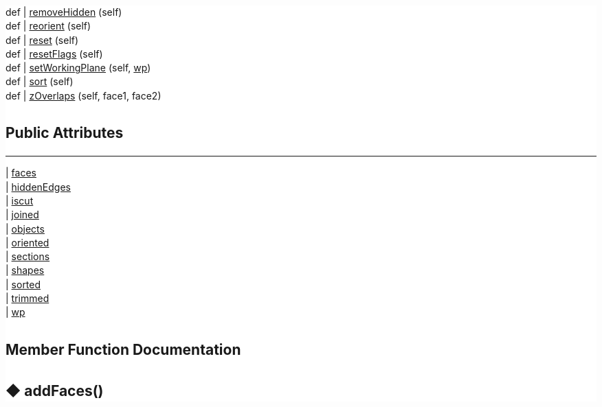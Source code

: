 def | [removeHidden](../../d5/dfd/classArchVRM_1_1Renderer.html#a61819c30358d66516bdad27291128881) (self)  
def | [reorient](../../d5/dfd/classArchVRM_1_1Renderer.html#acfbe4d1ea07b8ae822f94499f6aebce9) (self)  
def | [reset](../../d5/dfd/classArchVRM_1_1Renderer.html#a6e527fa83621dff1499db482f43068aa) (self)  
def | [resetFlags](../../d5/dfd/classArchVRM_1_1Renderer.html#aa5509ca92ea13d23101b7b0913cb67ae) (self)  
def | [setWorkingPlane](../../d5/dfd/classArchVRM_1_1Renderer.html#aa8a752e2d04b66cbe66a500efb36565b) (self, [wp](../../d5/dfd/classArchVRM_1_1Renderer.html#ad8c2f0a1df6d4130ba9fedaab295ba4f))  
def | [sort](../../d5/dfd/classArchVRM_1_1Renderer.html#abd10a8841e997a0eae5ffcf357b306a3) (self)  
def | [zOverlaps](../../d5/dfd/classArchVRM_1_1Renderer.html#a3fc2563f2f8d910e302c5debf4487f51) (self, face1, face2)  
  
##  Public Attributes  
  
---  
|
[faces](../../d5/dfd/classArchVRM_1_1Renderer.html#ab052dd41cffa61d6098339313232df71)  
|
[hiddenEdges](../../d5/dfd/classArchVRM_1_1Renderer.html#a690bfb6e2612b2ed5cd036ebc59a9bd2)  
|
[iscut](../../d5/dfd/classArchVRM_1_1Renderer.html#a86904afdadeae10808183a2a4f23bfb3)  
|
[joined](../../d5/dfd/classArchVRM_1_1Renderer.html#af8214ddbfda12ef694396b64afec6e34)  
|
[objects](../../d5/dfd/classArchVRM_1_1Renderer.html#acb7fcee04d6acbec95828793cc7735fa)  
|
[oriented](../../d5/dfd/classArchVRM_1_1Renderer.html#a85f1b15d38f64a32e82ba6d95ec9d8f6)  
|
[sections](../../d5/dfd/classArchVRM_1_1Renderer.html#a20afa3ae5cb037a7146233dfefece571)  
|
[shapes](../../d5/dfd/classArchVRM_1_1Renderer.html#aa8cca10507837180c0cfea82a1d67f9e)  
|
[sorted](../../d5/dfd/classArchVRM_1_1Renderer.html#acab84a683a9350dbf161eb29fad4198e)  
|
[trimmed](../../d5/dfd/classArchVRM_1_1Renderer.html#ad6af9e05d7f5b200d66767bfc71541be)  
|
[wp](../../d5/dfd/classArchVRM_1_1Renderer.html#ad8c2f0a1df6d4130ba9fedaab295ba4f)  
  
## Member Function Documentation

## ◆ addFaces()
